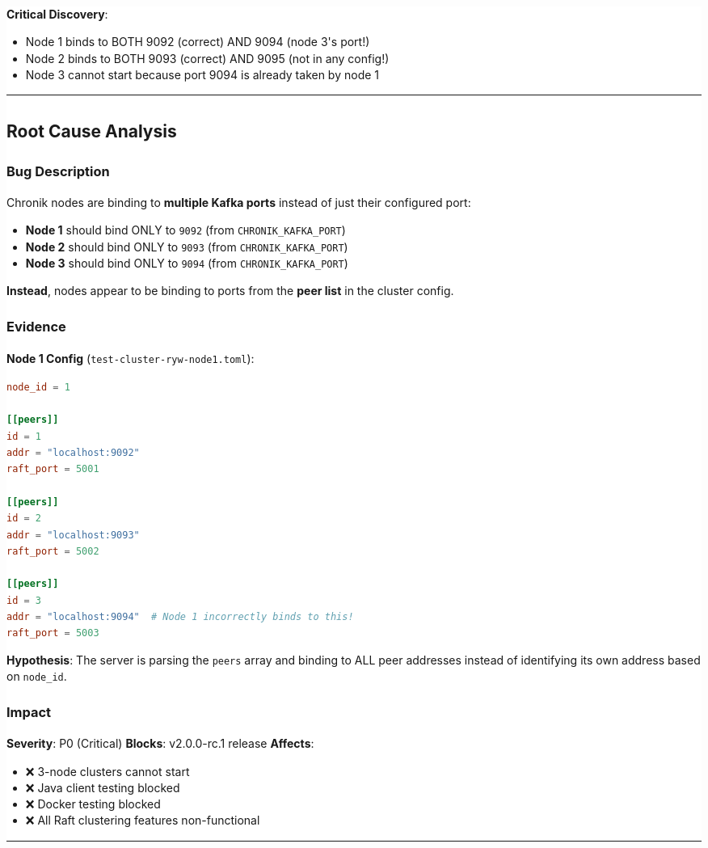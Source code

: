 **Critical Discovery**:
- Node 1 binds to BOTH 9092 (correct) AND 9094 (node 3's port!)
- Node 2 binds to BOTH 9093 (correct) AND 9095 (not in any config!)
- Node 3 cannot start because port 9094 is already taken by node 1

---

## Root Cause Analysis

### Bug Description

Chronik nodes are binding to **multiple Kafka ports** instead of just their configured port:

- **Node 1** should bind ONLY to `9092` (from `CHRONIK_KAFKA_PORT`)
- **Node 2** should bind ONLY to `9093` (from `CHRONIK_KAFKA_PORT`)
- **Node 3** should bind ONLY to `9094` (from `CHRONIK_KAFKA_PORT`)

**Instead**, nodes appear to be binding to ports from the **peer list** in the cluster config.

### Evidence

**Node 1 Config** (`test-cluster-ryw-node1.toml`):
```toml
node_id = 1

[[peers]]
id = 1
addr = "localhost:9092"
raft_port = 5001

[[peers]]
id = 2
addr = "localhost:9093"
raft_port = 5002

[[peers]]
id = 3
addr = "localhost:9094"  # Node 1 incorrectly binds to this!
raft_port = 5003
```

**Hypothesis**: The server is parsing the `peers` array and binding to ALL peer addresses instead of identifying its own address based on `node_id`.

### Impact

**Severity**: P0 (Critical)
**Blocks**: v2.0.0-rc.1 release
**Affects**:
- ❌ 3-node clusters cannot start
- ❌ Java client testing blocked
- ❌ Docker testing blocked
- ❌ All Raft clustering features non-functional

---